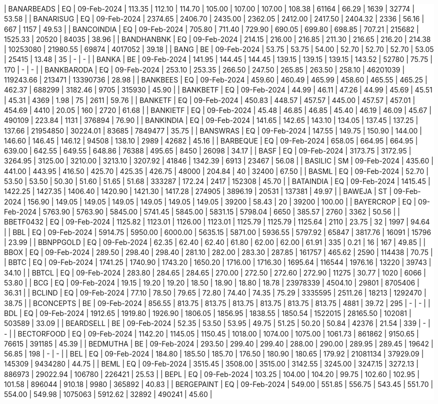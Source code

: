 | BANARBEADS | EQ | 09-Feb-2024 | 113.35 | 112.10 | 114.70 | 105.00 | 107.00 | 107.00 | 108.38 | 61164 | 66.29 | 1639 | 32774 | 53.58 |
| BANARISUG | EQ | 09-Feb-2024 | 2374.65 | 2406.70 | 2435.00 | 2362.05 | 2412.00 | 2417.50 | 2404.32 | 2336 | 56.16 | 667 | 1157 | 49.53 |
| BANCOINDIA | EQ | 09-Feb-2024 | 705.80 | 711.40 | 729.90 | 690.05 | 699.80 | 698.85 | 707.21 | 215682 | 1525.33 | 20520 | 84035 | 38.96 |
| BANDHANBNK | EQ | 09-Feb-2024 | 214.15 | 216.00 | 216.85 | 211.30 | 216.65 | 216.20 | 214.38 | 10253080 | 21980.55 | 69874 | 4017052 | 39.18 |
| BANG | BE | 09-Feb-2024 | 53.75 | 53.75 | 54.00 | 52.70 | 52.70 | 52.70 | 53.05 | 25415 | 13.48 | 35 | - | - |
| BANKA | BE | 09-Feb-2024 | 141.95 | 144.45 | 144.45 | 139.15 | 139.15 | 139.15 | 143.52 | 52780 | 75.75 | 170 | - | - |
| BANKBARODA | EQ | 09-Feb-2024 | 253.10 | 253.35 | 266.50 | 247.50 | 265.85 | 263.50 | 258.10 | 46201039 | 119243.66 | 213471 | 13390736 | 28.98 |
| BANKBEES | EQ | 09-Feb-2024 | 459.60 | 460.49 | 465.99 | 458.60 | 465.55 | 465.25 | 462.37 | 688299 | 3182.46 | 9705 | 315930 | 45.90 |
| BANKBETF | EQ | 09-Feb-2024 | 44.99 | 46.11 | 47.26 | 44.99 | 45.69 | 45.51 | 45.31 | 4369 | 1.98 | 75 | 2611 | 59.76 |
| BANKETF | EQ | 09-Feb-2024 | 450.83 | 448.57 | 457.57 | 445.00 | 457.57 | 457.01 | 454.69 | 4410 | 20.05 | 160 | 2720 | 61.68 |
| BANKIETF | EQ | 09-Feb-2024 | 45.48 | 46.85 | 46.85 | 45.40 | 46.19 | 46.09 | 45.67 | 490109 | 223.84 | 1131 | 376894 | 76.90 |
| BANKINDIA | EQ | 09-Feb-2024 | 141.65 | 142.65 | 143.10 | 134.05 | 137.45 | 137.25 | 137.66 | 21954850 | 30224.01 | 83685 | 7849477 | 35.75 |
| BANSWRAS | EQ | 09-Feb-2024 | 147.55 | 149.75 | 150.90 | 144.00 | 146.60 | 146.45 | 146.12 | 94508 | 138.10 | 2989 | 42682 | 45.16 |
| BARBEQUE | EQ | 09-Feb-2024 | 658.05 | 664.95 | 664.95 | 639.00 | 642.55 | 649.55 | 648.86 | 76388 | 495.65 | 8450 | 26098 | 34.17 |
| BASF | EQ | 09-Feb-2024 | 3173.75 | 3172.95 | 3264.95 | 3125.00 | 3210.00 | 3213.10 | 3207.92 | 41846 | 1342.39 | 6913 | 23467 | 56.08 |
| BASILIC | SM | 09-Feb-2024 | 435.60 | 441.00 | 443.95 | 416.50 | 425.70 | 425.35 | 426.75 | 48000 | 204.84 | 40 | 32400 | 67.50 |
| BASML | EQ | 09-Feb-2024 | 52.70 | 53.50 | 53.50 | 50.30 | 51.60 | 51.65 | 51.68 | 333287 | 172.24 | 2417 | 152308 | 45.70 |
| BATAINDIA | EQ | 09-Feb-2024 | 1415.45 | 1422.25 | 1427.35 | 1406.40 | 1420.90 | 1421.30 | 1417.28 | 274905 | 3896.19 | 20531 | 137381 | 49.97 |
| BAWEJA | ST | 09-Feb-2024 | 156.90 | 149.05 | 149.05 | 149.05 | 149.05 | 149.05 | 149.05 | 39200 | 58.43 | 20 | 39200 | 100.00 |
| BAYERCROP | EQ | 09-Feb-2024 | 5763.90 | 5763.90 | 5845.00 | 5741.45 | 5845.00 | 5831.15 | 5798.04 | 6650 | 385.57 | 2760 | 3362 | 50.56 |
| BBETF0432 | EQ | 09-Feb-2024 | 1125.82 | 1123.01 | 1126.00 | 1123.01 | 1125.79 | 1125.79 | 1125.64 | 2110 | 23.75 | 32 | 1997 | 94.64 |
| BBL | EQ | 09-Feb-2024 | 5914.75 | 5950.00 | 6000.00 | 5635.15 | 5871.00 | 5936.55 | 5797.92 | 65847 | 3817.76 | 16091 | 15796 | 23.99 |
| BBNPPGOLD | EQ | 09-Feb-2024 | 62.35 | 62.40 | 62.40 | 61.80 | 62.00 | 62.00 | 61.91 | 335 | 0.21 | 16 | 167 | 49.85 |
| BBOX | EQ | 09-Feb-2024 | 289.50 | 298.40 | 298.40 | 281.10 | 282.00 | 283.30 | 287.85 | 161757 | 465.62 | 2590 | 114438 | 70.75 |
| BBTC | EQ | 09-Feb-2024 | 1741.25 | 1740.90 | 1743.20 | 1650.20 | 1716.00 | 1716.30 | 1695.64 | 116544 | 1976.16 | 13220 | 39743 | 34.10 |
| BBTCL | EQ | 09-Feb-2024 | 283.80 | 284.65 | 284.65 | 270.00 | 272.50 | 272.60 | 272.90 | 11275 | 30.77 | 1020 | 6066 | 53.80 |
| BCG | EQ | 09-Feb-2024 | 19.15 | 19.20 | 19.20 | 18.50 | 18.90 | 18.80 | 18.78 | 23978339 | 4504.10 | 29801 | 8705406 | 36.31 |
| BCLIND | EQ | 09-Feb-2024 | 77.10 | 78.50 | 79.65 | 72.80 | 74.40 | 74.35 | 75.29 | 3335595 | 2511.26 | 18213 | 1292470 | 38.75 |
| BCONCEPTS | BE | 09-Feb-2024 | 856.55 | 813.75 | 813.75 | 813.75 | 813.75 | 813.75 | 813.75 | 4881 | 39.72 | 295 | - | - |
| BDL | EQ | 09-Feb-2024 | 1912.65 | 1919.80 | 1926.90 | 1806.05 | 1856.95 | 1838.55 | 1850.54 | 1522015 | 28165.50 | 102081 | 503589 | 33.09 |
| BEARDSELL | BE | 09-Feb-2024 | 52.35 | 53.50 | 53.95 | 49.75 | 51.25 | 50.20 | 50.84 | 42376 | 21.54 | 339 | - | - |
| BECTORFOOD | EQ | 09-Feb-2024 | 1142.20 | 1145.05 | 1150.45 | 1018.00 | 1074.00 | 1075.00 | 1061.73 | 861862 | 9150.65 | 76615 | 391185 | 45.39 |
| BEDMUTHA | BE | 09-Feb-2024 | 293.50 | 299.40 | 299.40 | 288.00 | 290.00 | 289.95 | 289.45 | 19642 | 56.85 | 198 | - | - |
| BEL | EQ | 09-Feb-2024 | 184.80 | 185.50 | 185.70 | 176.50 | 180.90 | 180.65 | 179.92 | 21081134 | 37929.09 | 145309 | 9434280 | 44.75 |
| BEML | EQ | 09-Feb-2024 | 3515.45 | 3508.00 | 3515.00 | 3142.55 | 3245.00 | 3247.15 | 3272.13 | 886973 | 29022.94 | 106780 | 226421 | 25.53 |
| BEPL | EQ | 09-Feb-2024 | 103.25 | 104.00 | 104.20 | 99.75 | 102.60 | 102.95 | 101.58 | 896044 | 910.18 | 9980 | 365892 | 40.83 |
| BERGEPAINT | EQ | 09-Feb-2024 | 549.00 | 551.85 | 556.75 | 543.45 | 551.70 | 554.00 | 549.98 | 1075063 | 5912.62 | 32892 | 490241 | 45.60 |